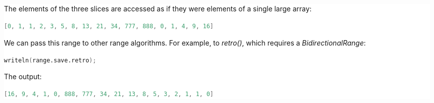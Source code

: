 The elements of the three slices are accessed as if they were elements of a single large array:

```d
[0, 1, 1, 2, 3, 5, 8, 13, 21, 34, 777, 888, 0, 1, 4, 9, 16]
```

We can pass this range to other range algorithms.
For example, to *retro()*, which requires a *BidirectionalRange*:

```d
writeln(range.save.retro);
```

The output:

```d
[16, 9, 4, 1, 0, 888, 777, 34, 21, 13, 8, 5, 3, 2, 1, 1, 0]
```
